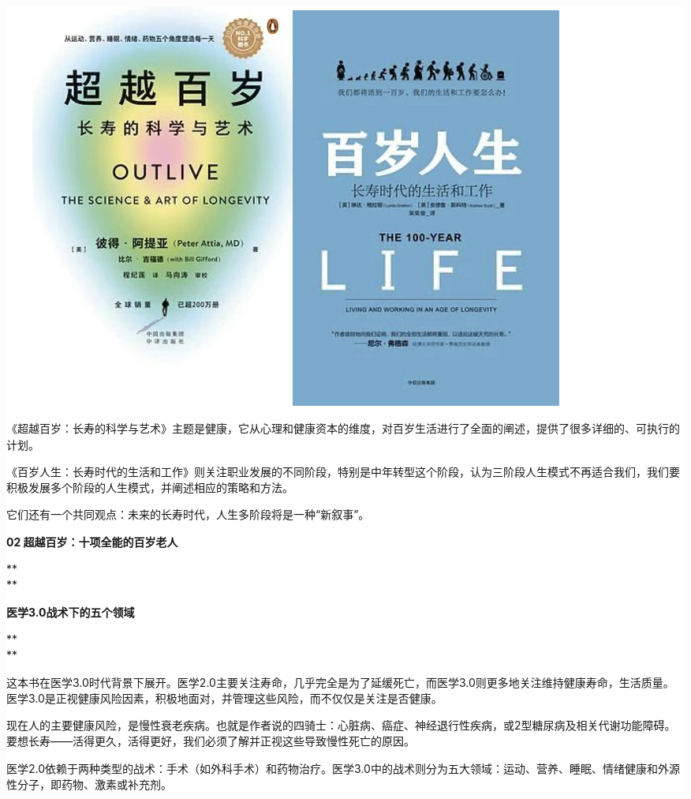 
![](/assets/post_images/2024-09-19-17319182573790.6989228055487244.png)

《超越百岁：长寿的科学与艺术》主题是健康，它从心理和健康资本的维度，对百岁生活进行了全面的阐述，提供了很多详细的、可执行的计划。

  

《百岁人生：长寿时代的生活和工作》则关注职业发展的不同阶段，特别是中年转型这个阶段，认为三阶段人生模式不再适合我们，我们要积极发展多个阶段的人生模式，并阐述相应的策略和方法。

  

它们还有一个共同观点：未来的长寿时代，人生多阶段将是一种“新叙事”。

  

**02 超越百岁：十项全能的百岁老人**

**  
**

**医学3.0战术下的五个领域**

**  
**

这本书在医学3.0时代背景下展开。医学2.0主要关注寿命，几乎完全是为了延缓死亡，而医学3.0则更多地关注维持健康寿命，生活质量。医学3.0是正视健康风险因素，积极地面对，并管理这些风险，而不仅仅是关注是否健康。

  

现在人的主要健康风险，是慢性衰老疾病。也就是作者说的四骑士：心脏病、癌症、神经退行性疾病，或2型糖尿病及相关代谢功能障碍。要想长寿——活得更久，活得更好，我们必须了解并正视这些导致慢性死亡的原因。

  

医学2.0依赖于两种类型的战术：手术（如外科手术）和药物治疗。医学3.0中的战术则分为五大领域：运动、营养、睡眠、情绪健康和外源性分子，即药物、激素或补充剂。
